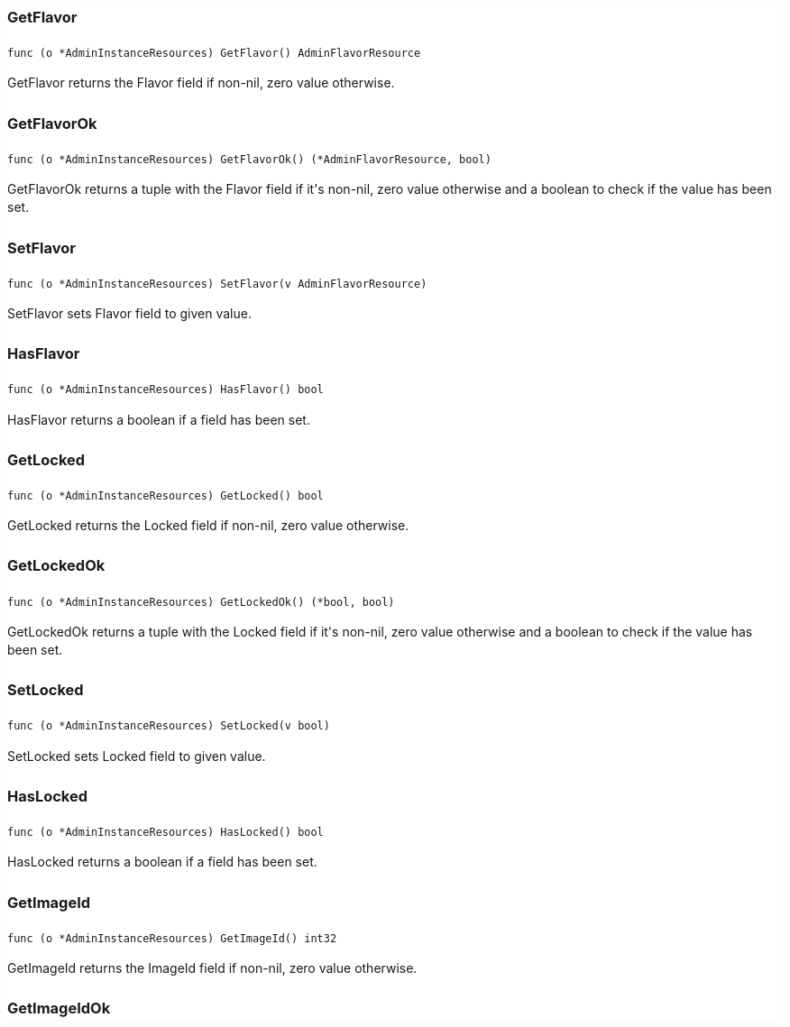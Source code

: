 ### GetFlavor

`func (o *AdminInstanceResources) GetFlavor() AdminFlavorResource`

GetFlavor returns the Flavor field if non-nil, zero value otherwise.

### GetFlavorOk

`func (o *AdminInstanceResources) GetFlavorOk() (*AdminFlavorResource, bool)`

GetFlavorOk returns a tuple with the Flavor field if it's non-nil, zero value otherwise
and a boolean to check if the value has been set.

### SetFlavor

`func (o *AdminInstanceResources) SetFlavor(v AdminFlavorResource)`

SetFlavor sets Flavor field to given value.

### HasFlavor

`func (o *AdminInstanceResources) HasFlavor() bool`

HasFlavor returns a boolean if a field has been set.

### GetLocked

`func (o *AdminInstanceResources) GetLocked() bool`

GetLocked returns the Locked field if non-nil, zero value otherwise.

### GetLockedOk

`func (o *AdminInstanceResources) GetLockedOk() (*bool, bool)`

GetLockedOk returns a tuple with the Locked field if it's non-nil, zero value otherwise
and a boolean to check if the value has been set.

### SetLocked

`func (o *AdminInstanceResources) SetLocked(v bool)`

SetLocked sets Locked field to given value.

### HasLocked

`func (o *AdminInstanceResources) HasLocked() bool`

HasLocked returns a boolean if a field has been set.

### GetImageId

`func (o *AdminInstanceResources) GetImageId() int32`

GetImageId returns the ImageId field if non-nil, zero value otherwise.

### GetImageIdOk

